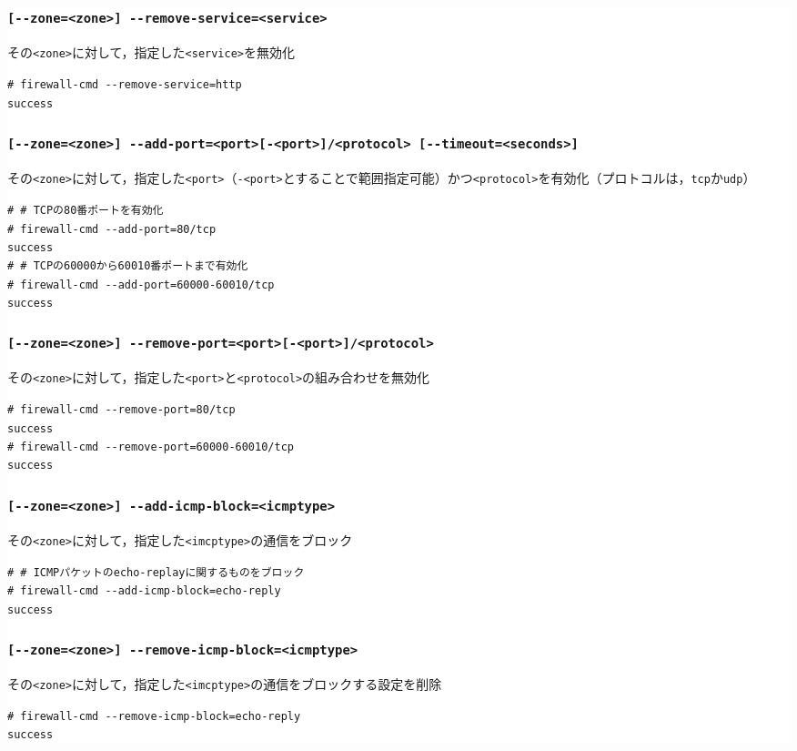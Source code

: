 
### `[--zone=<zone>] --remove-service=<service>`

その`<zone>`に対して，指定した`<service>`を無効化

```shell
# firewall-cmd --remove-service=http
success
```



### `[--zone=<zone>] --add-port=<port>[-<port>]/<protocol> [--timeout=<seconds>]`

その`<zone>`に対して，指定した`<port>`（`-<port>`とすることで範囲指定可能）かつ`<protocol>`を有効化（プロトコルは，`tcp`か`udp`）

```shell
# # TCPの80番ポートを有効化
# firewall-cmd --add-port=80/tcp
success
# # TCPの60000から60010番ポートまで有効化
# firewall-cmd --add-port=60000-60010/tcp
success
```



### `[--zone=<zone>] --remove-port=<port>[-<port>]/<protocol>`

その`<zone>`に対して，指定した`<port>`と`<protocol>`の組み合わせを無効化

```shell
# firewall-cmd --remove-port=80/tcp
success
# firewall-cmd --remove-port=60000-60010/tcp
success
```



### `[--zone=<zone>] --add-icmp-block=<icmptype>`

その`<zone>`に対して，指定した`<imcptype>`の通信をブロック

```shell
# # ICMPパケットのecho-replayに関するものをブロック
# firewall-cmd --add-icmp-block=echo-reply
success
```



### `[--zone=<zone>] --remove-icmp-block=<icmptype>`

その`<zone>`に対して，指定した`<imcptype>`の通信をブロックする設定を削除

```shell
# firewall-cmd --remove-icmp-block=echo-reply
success
```

